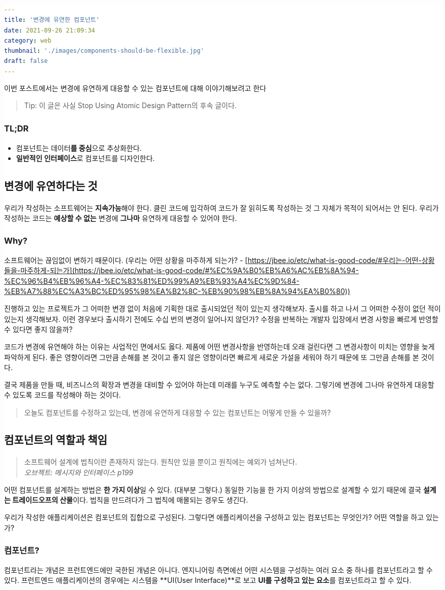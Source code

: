 ```yaml
---
title: '변경에 유연한 컴포넌트'
date: 2021-09-26 21:09:34
category: web
thumbnail: './images/components-should-be-flexible.jpg'
draft: false
---
```


이번 포스트에서는 변경에 유연하게 대응할 수 있는 컴포넌트에 대해 이야기해보려고 한다

> Tip: 이 글은 사실 Stop Using Atomic Design Pattern의 후속 글이다.

### TL;DR

- 컴포넌트는 데이터**를 중심**으로 추상화한다.
- **일반적인 인터페이스**로 컴포넌트를 디자인한다.

## 변경에 유연하다는 것

우리가 작성하는 소프트웨어는 **지속가능**해야 한다. 클린 코드에 입각하여 코드가 잘 읽히도록 작성하는 것 그 자체가 목적이 되어서는 안 된다. 우리가 작성하는 코드는 **예상할 수 없는** 변경에 **그나마** 유연하게 대응할 수 있어야 한다.

### Why?

소프트웨어는 끊임없이 변하기 때문이다. (우리는 어떤 상황을 마주하게 되는가? - [https://jbee.io/etc/what-is-good-code/#우리는-어떤-상황들을-마주하게-되는가](https://jbee.io/etc/what-is-good-code/#%EC%9A%B0%EB%A6%AC%EB%8A%94-%EC%96%B4%EB%96%A4-%EC%83%81%ED%99%A9%EB%93%A4%EC%9D%84-%EB%A7%88%EC%A3%BC%ED%95%98%EA%B2%8C-%EB%90%98%EB%8A%94%EA%B0%80))

진행하고 있는 프로젝트가 그 어떠한 변경 없이 처음에 기획한 대로 출시되었던 적이 있는지 생각해보자. 출시를 하고 나서 그 어떠한 수정이 없던 적이 있는지 생각해보자. 이런 경우보다 출시하기 전에도 수십 번의 변경이 일어나지 않던가? 수정을 반복하는 개발자 입장에서 변경 사항을 빠르게 반영할 수 있다면 좋지 않을까?

코드가 변경에 유연해야 하는 이유는 사업적인 면에서도 옳다. 제품에 어떤 변경사항을 반영하는데 오래 걸린다면 그 변경사항이 미치는 영향을 늦게 파악하게 된다. 좋은 영향이라면 그만큼 손해를 본 것이고 좋지 않은 영향이라면 빠르게 새로운 가설을 세워야 하기 때문에 또 그만큼 손해를 본 것이다.

결국 제품을 만들 때, 비즈니스의 확장과 변경을 대비할 수 있어야 하는데 미래를 누구도 예측할 수는 없다. 그렇기에 변경에 그나마 유연하게 대응할 수 있도록 코드를 작성해야 하는 것이다.

> 오늘도 컴포넌트를 수정하고 있는데, 변경에 유연하게 대응할 수 있는 컴포넌트는 어떻게 만들 수 있을까?

## 컴포넌트의 역할과 책임

> 소프트웨어 설계에 법칙이란 존재하지 않는다. 원칙만 있을 뿐이고 원칙에는 예외가 넘쳐난다.  
> _오브젝트: 메시지와 인터페이스 p199_

어떤 컴포넌트를 설계하는 방법은 **한 가지 이상**일 수 있다. (대부분 그렇다.) 동일한 기능을 한 가지 이상의 방법으로 설계할 수 있기 때문에 결국 **설계는 트레이드오프의 산물**이다. 법칙을 만드려다가 그 법칙에 매몰되는 경우도 생긴다.

우리가 작성한 애플리케이션은 컴포넌트의 집합으로 구성된다. 그렇다면 애플리케이션을 구성하고 있는 컴포넌트는 무엇인가? 어떤 역할을 하고 있는가?

### 컴포넌트?

컴포넌트라는 개념은 프런트엔드에만 국한된 개념은 아니다. 엔지니어링 측면에선 어떤 시스템을 구성하는 여러 요소 중 하나를 컴포넌트라고 할 수 있다. 프런트엔드 애플리케이션의 경우에는 시스템을 **UI(User Interface)**로 보고 **UI를 구성하고 있는 요소**를 컴포넌트라고 할 수 있다.
